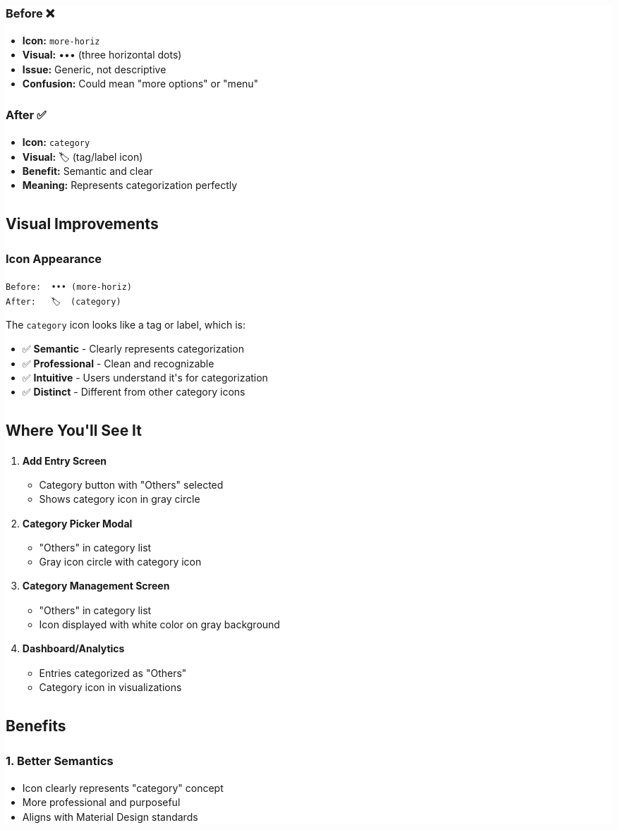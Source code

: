 ### Before ❌
- **Icon:** `more-horiz`
- **Visual:** ••• (three horizontal dots)
- **Issue:** Generic, not descriptive
- **Confusion:** Could mean "more options" or "menu"

### After ✅
- **Icon:** `category`
- **Visual:** 🏷️ (tag/label icon)
- **Benefit:** Semantic and clear
- **Meaning:** Represents categorization perfectly

## Visual Improvements

### Icon Appearance
```
Before:  ••• (more-horiz)
After:   🏷️  (category)
```

The `category` icon looks like a tag or label, which is:
- ✅ **Semantic** - Clearly represents categorization
- ✅ **Professional** - Clean and recognizable
- ✅ **Intuitive** - Users understand it's for categorization
- ✅ **Distinct** - Different from other category icons

## Where You'll See It

1. **Add Entry Screen**
   - Category button with "Others" selected
   - Shows category icon in gray circle

2. **Category Picker Modal**
   - "Others" in category list
   - Gray icon circle with category icon

3. **Category Management Screen**
   - "Others" in category list
   - Icon displayed with white color on gray background

4. **Dashboard/Analytics**
   - Entries categorized as "Others"
   - Category icon in visualizations

## Benefits

### 1. **Better Semantics**
- Icon clearly represents "category" concept
- More professional and purposeful
- Aligns with Material Design standards

